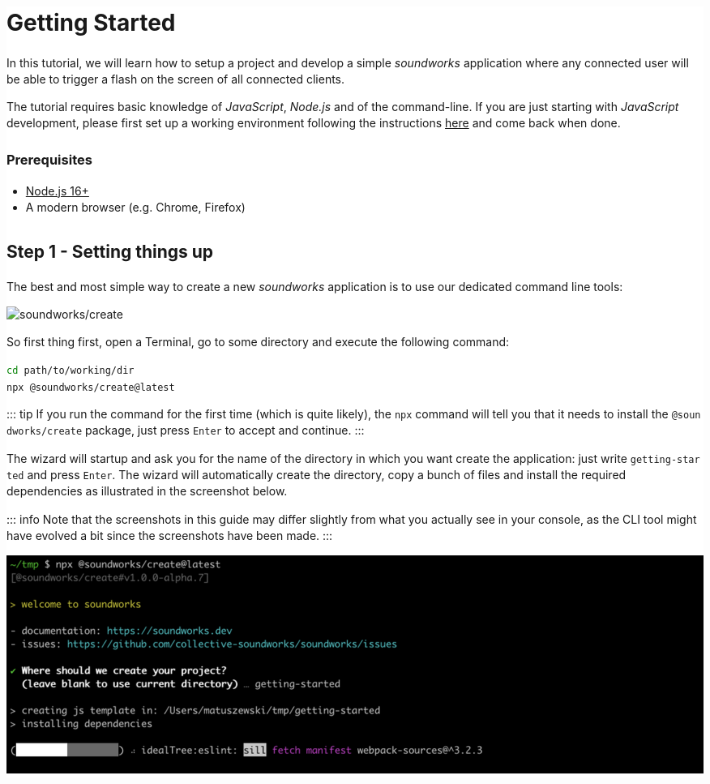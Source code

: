 # Getting Started

In this tutorial, we will learn how to setup a project and develop a simple _soundworks_ application where any connected user will be able to trigger a flash on the screen of all connected clients.

The tutorial requires basic knowledge of _JavaScript_, _Node.js_ and of the command-line. If you are just starting with _JavaScript_ development, please first set up a working environment following the instructions [here](/misc/setting-up-environment.html) and come back when done.

### Prerequisites

- [Node.js 16+](https://nodejs.org/en/)
- A modern browser (e.g. Chrome, Firefox)



## Step 1 - Setting things up

The best and most simple way to create a new _soundworks_ application is to use our dedicated command line tools: 

![soundworks/create](../assets/tutorials/getting-started/soundworks-create-min.gif)

So first thing first, open a Terminal, go to some directory and execute the following command:

```sh
cd path/to/working/dir
npx @soundworks/create@latest
```

::: tip
If you run the command for the first time (which is quite likely), the `npx` command will tell you that it needs to install the `@soundworks/create` package, just press `Enter` to accept and continue.
:::

The wizard will startup and ask you for the name of the directory in which you want create the application: just write `getting-started` and press `Enter`. The wizard will automatically create the directory, copy a bunch of files and install the required dependencies as illustrated in the screenshot below.

::: info
Note that the screenshots in this guide may differ slightly from what you actually see in your console, as the CLI tool might have evolved a bit since the screenshots have been made.
:::

![create-project](../assets/tutorials/getting-started/wizard-create-project.png)
